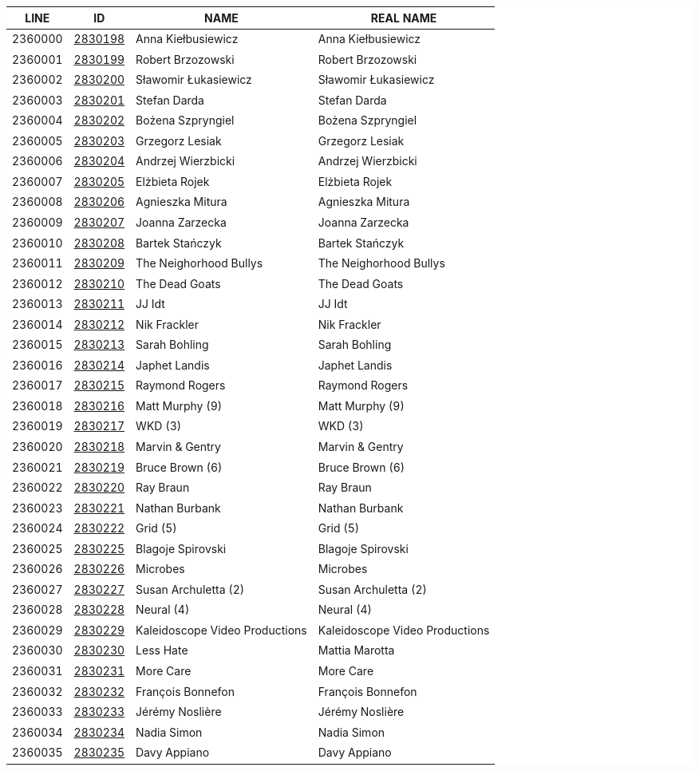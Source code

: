 | LINE   | ID        | NAME      | REAL NAME  |
| ------ | --------- | --------- | ---------- |
| 2360000 | [2830198](https://www.discogs.com/artist/2830198) | Anna Kiełbusiewicz | Anna Kiełbusiewicz |
| 2360001 | [2830199](https://www.discogs.com/artist/2830199) | Robert Brzozowski | Robert Brzozowski |
| 2360002 | [2830200](https://www.discogs.com/artist/2830200) | Sławomir Łukasiewicz | Sławomir Łukasiewicz |
| 2360003 | [2830201](https://www.discogs.com/artist/2830201) | Stefan Darda | Stefan Darda |
| 2360004 | [2830202](https://www.discogs.com/artist/2830202) | Bożena Szpryngiel | Bożena Szpryngiel |
| 2360005 | [2830203](https://www.discogs.com/artist/2830203) | Grzegorz Lesiak | Grzegorz Lesiak |
| 2360006 | [2830204](https://www.discogs.com/artist/2830204) | Andrzej Wierzbicki | Andrzej Wierzbicki |
| 2360007 | [2830205](https://www.discogs.com/artist/2830205) | Elżbieta Rojek | Elżbieta Rojek |
| 2360008 | [2830206](https://www.discogs.com/artist/2830206) | Agnieszka Mitura | Agnieszka Mitura |
| 2360009 | [2830207](https://www.discogs.com/artist/2830207) | Joanna Zarzecka | Joanna Zarzecka |
| 2360010 | [2830208](https://www.discogs.com/artist/2830208) | Bartek Stańczyk | Bartek Stańczyk |
| 2360011 | [2830209](https://www.discogs.com/artist/2830209) | The Neighorhood Bullys | The Neighorhood Bullys |
| 2360012 | [2830210](https://www.discogs.com/artist/2830210) | The Dead Goats | The Dead Goats |
| 2360013 | [2830211](https://www.discogs.com/artist/2830211) | JJ Idt | JJ Idt |
| 2360014 | [2830212](https://www.discogs.com/artist/2830212) | Nik Frackler | Nik Frackler |
| 2360015 | [2830213](https://www.discogs.com/artist/2830213) | Sarah Bohling | Sarah Bohling |
| 2360016 | [2830214](https://www.discogs.com/artist/2830214) | Japhet Landis | Japhet Landis |
| 2360017 | [2830215](https://www.discogs.com/artist/2830215) | Raymond Rogers | Raymond Rogers |
| 2360018 | [2830216](https://www.discogs.com/artist/2830216) | Matt Murphy (9) | Matt Murphy (9) |
| 2360019 | [2830217](https://www.discogs.com/artist/2830217) | WKD (3) | WKD (3) |
| 2360020 | [2830218](https://www.discogs.com/artist/2830218) | Marvin & Gentry | Marvin & Gentry |
| 2360021 | [2830219](https://www.discogs.com/artist/2830219) | Bruce Brown (6) | Bruce Brown (6) |
| 2360022 | [2830220](https://www.discogs.com/artist/2830220) | Ray Braun | Ray Braun |
| 2360023 | [2830221](https://www.discogs.com/artist/2830221) | Nathan Burbank | Nathan Burbank |
| 2360024 | [2830222](https://www.discogs.com/artist/2830222) | Grid (5) | Grid (5) |
| 2360025 | [2830225](https://www.discogs.com/artist/2830225) | Blagoje Spirovski | Blagoje Spirovski |
| 2360026 | [2830226](https://www.discogs.com/artist/2830226) | Microbes | Microbes |
| 2360027 | [2830227](https://www.discogs.com/artist/2830227) | Susan Archuletta (2) | Susan Archuletta (2) |
| 2360028 | [2830228](https://www.discogs.com/artist/2830228) | Neural (4) | Neural (4) |
| 2360029 | [2830229](https://www.discogs.com/artist/2830229) | Kaleidoscope Video Productions | Kaleidoscope Video Productions |
| 2360030 | [2830230](https://www.discogs.com/artist/2830230) | Less Hate | Mattia Marotta |
| 2360031 | [2830231](https://www.discogs.com/artist/2830231) | More Care | More Care |
| 2360032 | [2830232](https://www.discogs.com/artist/2830232) | François Bonnefon | François Bonnefon |
| 2360033 | [2830233](https://www.discogs.com/artist/2830233) | Jérémy Noslière | Jérémy Noslière |
| 2360034 | [2830234](https://www.discogs.com/artist/2830234) | Nadia Simon | Nadia Simon |
| 2360035 | [2830235](https://www.discogs.com/artist/2830235) | Davy Appiano | Davy Appiano |